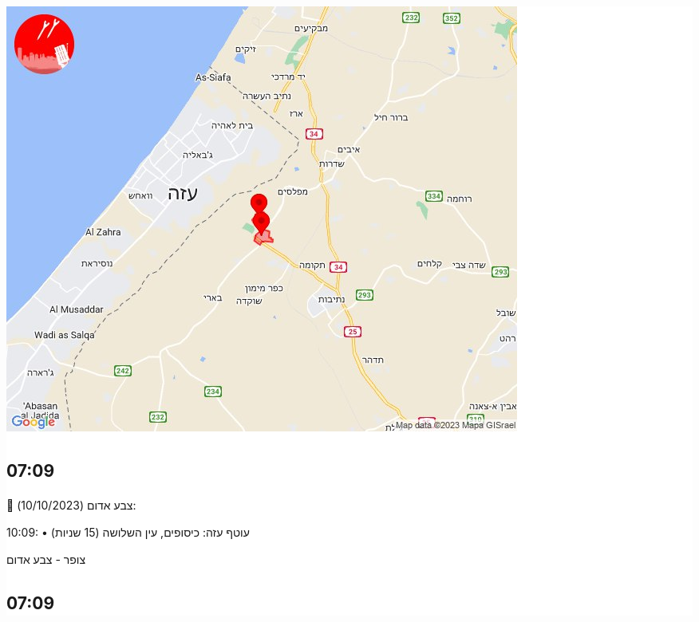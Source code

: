 ![Photo](images/13460.jpg)

## 07:09

🔴 צבע אדום (10/10/2023):

10:09:
• עוטף עזה: כיסופים, עין השלושה (15 שניות)

צופר - צבע אדום

## 07:09
